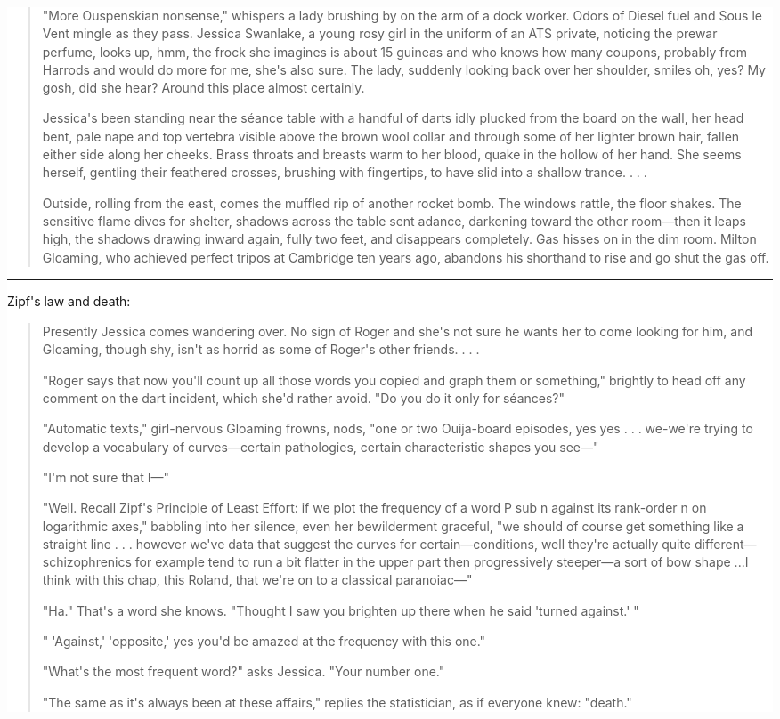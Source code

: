 > "More Ouspenskian nonsense," whispers a lady brushing by on the arm of a dock worker. Odors of Diesel fuel and Sous le Vent mingle as they pass. Jessica Swanlake, a young rosy girl in the uniform of an ATS private, noticing the prewar perfume, looks up, hmm, the frock she imagines is about 15 guineas and who knows how many coupons, probably from Harrods and would do more for me, she's also sure. The lady, suddenly looking back over her shoulder, smiles oh, yes? My gosh, did she hear? Around this place almost certainly.
>
> Jessica's been standing near the séance table with a handful of darts idly plucked from the board on the wall, her head bent, pale nape and top vertebra visible above the brown wool collar and through some of her lighter brown hair, fallen either side along her cheeks. Brass throats and breasts warm to her blood, quake in the hollow of her hand. She seems herself, gentling their feathered crosses, brushing with fingertips, to have slid into a shallow trance. . . .
>
> Outside, rolling from the east, comes the muffled rip of another rocket bomb. The windows rattle, the floor shakes. The sensitive flame dives for shelter, shadows across the table sent adance, darkening toward the other room—then it leaps high, the shadows drawing inward again, fully two feet, and disappears completely. Gas hisses on in the dim room. Milton Gloaming, who achieved perfect tripos at Cambridge ten years ago, abandons his shorthand to rise and go shut the gas off.

---

Zipf's law and death:

> Presently Jessica comes wandering over. No sign of Roger and she's not sure he wants her to come looking for him, and Gloaming, though shy, isn't as horrid as some of Roger's other friends. . . .
>
> "Roger says that now you'll count up all those words you copied and graph them or something," brightly to head off any comment on the dart incident, which she'd rather avoid. "Do you do it only for séances?"
>
> "Automatic texts," girl-nervous Gloaming frowns, nods, "one or two Ouija-board episodes, yes yes . . . we-we're trying to develop a vocabulary of curves—certain pathologies, certain characteristic shapes you see—"
>
> "I'm not sure that I—"
>
> "Well. Recall Zipf's Principle of Least Effort: if we plot the frequency of a word P sub n against its rank-order n on logarithmic axes," babbling into her silence, even her bewilderment graceful, "we should of course get something like a straight line . . . however we've data that suggest the curves for certain—conditions, well they're actually quite different—schizophrenics for example tend to run a bit flatter in the upper part then progressively steeper—a sort of bow shape ...I think with this chap, this Roland, that we're on to a classical paranoiac—"
>
> "Ha." That's a word she knows. "Thought I saw you brighten up there when he said 'turned against.' "
>
> " 'Against,' 'opposite,' yes you'd be amazed at the frequency with this one."
>
> "What's the most frequent word?" asks Jessica. "Your number one."
>
> "The same as it's always been at these affairs," replies the statistician, as if everyone knew: "death."
